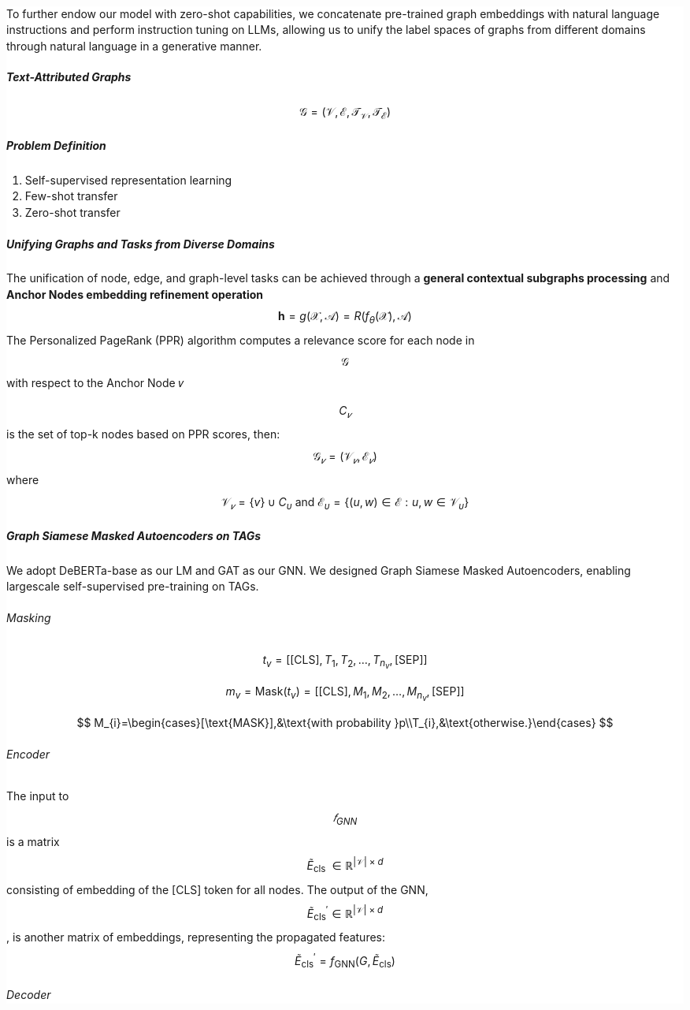 To further endow our model with zero-shot capabilities, we concatenate pre-trained graph embeddings with natural language instructions and perform instruction tuning on LLMs, allowing us to unify the label spaces of graphs from different domains through natural language in a generative manner.

##### Text-Attributed Graphs

$$\mathcal{G}=(\mathcal{V},\mathcal E,\mathcal T_\mathcal V,\mathcal T_\mathcal E)$$

##### Problem Definition

1. Self-supervised representation learning
2. Few-shot transfer
3. Zero-shot transfer

##### Unifying Graphs and Tasks from Diverse Domains

The unification of node, edge, and graph-level tasks can be achieved through a **general contextual subgraphs processing** and **Anchor Nodes embedding refinement operation**
$$
\mathbf{h}=g(\mathcal{X},\mathcal{A})=R(f_\theta(\mathcal{X}),\mathcal{A})
$$
The Personalized PageRank (PPR) algorithm computes a relevance score for each node in $$\mathcal G$$ with respect to the Anchor Node 𝑣

$$C_𝑣$$ is the set of top-k nodes based on PPR scores, then: $$\mathcal G_𝑣 = (\mathcal V_𝑣,\mathcal E_𝑣 )$$ where $$\mathcal V_𝑣=\{v\}\cup C_{\upsilon}\mathrm{~and~}\mathcal{E}_{\upsilon}=\{(u,w)\in\mathcal{E}:u,w\in\mathcal{V}_{\upsilon}\}$$

##### Graph Siamese Masked Autoencoders on TAGs

We adopt DeBERTa-base as our LM and GAT as our GNN. We designed Graph Siamese Masked Autoencoders, enabling largescale self-supervised pre-training on TAGs.

###### Masking

$$
t_v=[[\mathrm{CLS}],T_1,T_2,\ldots,T_{n_v},[\mathrm{SEP}]]
$$


$$
m_v=\mathrm{Mask}(t_v)=[[\mathrm{CLS}],M_1,M_2,\ldots,M_{n_v},[\mathrm{SEP}]]
$$

$$
M_{i}=\begin{cases}[\text{MASK}],&\text{with probability }p\\T_{i},&\text{otherwise.}\end{cases}
$$

###### Encoder

The input to $$𝑓_{GNN}$$ is a matrix $$\widetilde{E}_{\mathrm{cls~}}\in\mathbb{R}^{|\mathcal{V}|\times d}$$ consisting of embedding of the [CLS] token for all nodes. The output of the GNN,$$\widetilde{E}_{\mathrm{cls}}^{\prime}\in\mathbb{R}^{|\mathcal{V}|\times d}$$ , is another matrix of embeddings, representing the propagated features: $$\widetilde{E}_{\mathrm{cls}}^{\prime}=f_{\mathrm{GNN}}(G,\widetilde{E}_{\mathrm{cls}})$$

###### Decoder
